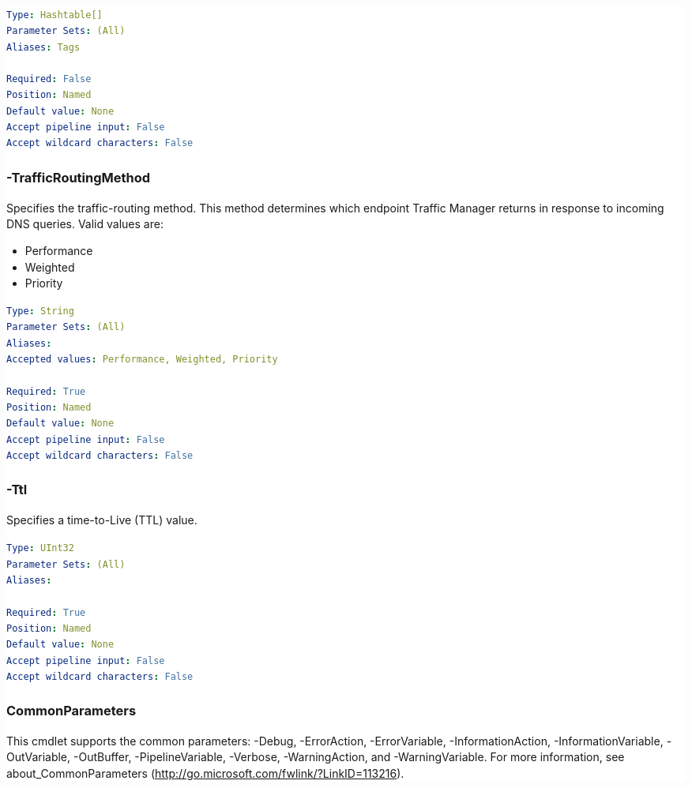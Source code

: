 ```yaml
Type: Hashtable[]
Parameter Sets: (All)
Aliases: Tags

Required: False
Position: Named
Default value: None
Accept pipeline input: False
Accept wildcard characters: False
```

### -TrafficRoutingMethod
Specifies the traffic-routing method.
This method determines which endpoint Traffic Manager returns in response to incoming DNS queries.
Valid values are:

- Performance
- Weighted
- Priority

```yaml
Type: String
Parameter Sets: (All)
Aliases:
Accepted values: Performance, Weighted, Priority

Required: True
Position: Named
Default value: None
Accept pipeline input: False
Accept wildcard characters: False
```

### -Ttl
Specifies a time-to-Live (TTL) value.

```yaml
Type: UInt32
Parameter Sets: (All)
Aliases:

Required: True
Position: Named
Default value: None
Accept pipeline input: False
Accept wildcard characters: False
```

### CommonParameters
This cmdlet supports the common parameters: -Debug, -ErrorAction, -ErrorVariable, -InformationAction, -InformationVariable, -OutVariable, -OutBuffer, -PipelineVariable, -Verbose, -WarningAction, and -WarningVariable. For more information, see about_CommonParameters (http://go.microsoft.com/fwlink/?LinkID=113216).

